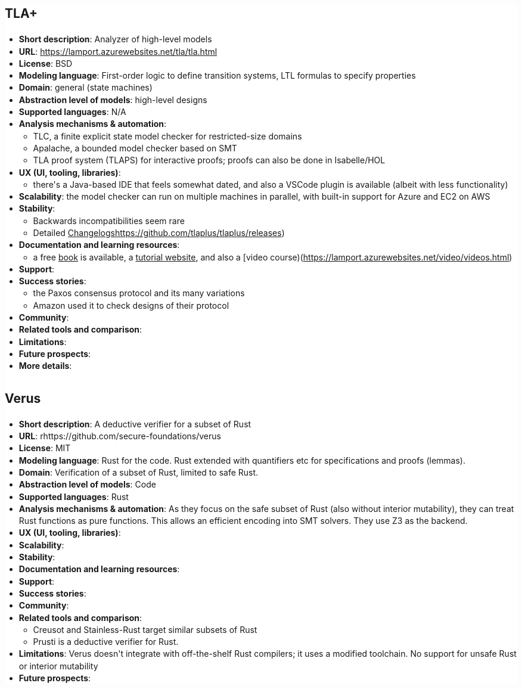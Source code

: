 
## TLA+

* **Short description**: Analyzer of high-level models
* **URL**: https://lamport.azurewebsites.net/tla/tla.html
* **License**: BSD
* **Modeling language**: First-order logic to define transition systems, LTL formulas to specify properties
* **Domain**: general (state machines)
* **Abstraction level of models**: high-level designs
* **Supported languages**: N/A
* **Analysis mechanisms & automation**: 
   * TLC, a finite explicit state model checker for restricted-size domains
   * Apalache, a bounded model checker based on SMT
   * TLA proof system (TLAPS) for interactive proofs; proofs can also be done in Isabelle/HOL
* **UX (UI, tooling, libraries)**:
  * there's a Java-based IDE that feels somewhat dated, and also a VSCode plugin is available (albeit with less functionality)
* **Scalability**: the model checker can run on multiple machines in parallel,  with built-in support for Azure and EC2 on AWS
* **Stability**:
  * Backwards incompatibilities seem rare
  * Detailed [Changelogs]()https://github.com/tlaplus/tlaplus/releases)
* **Documentation and learning resources**:
  * a free [book](https://lamport.azurewebsites.net/tla/book.html) is available, a [tutorial website](https://learntla.com/introduction/), and also a [video course)(https://lamport.azurewebsites.net/video/videos.html)
* **Support**:
* **Success stories**: 
   * the Paxos consensus protocol and its many variations
   * Amazon used it to check designs of their protocol
* **Community**:
* **Related tools and comparison**:
* **Limitations**:
* **Future prospects**:
* **More details**:


## Verus

* **Short description**: A deductive verifier for a subset of Rust
* **URL**: rhttps://github.com/secure-foundations/verus
* **License**: MIT
* **Modeling language**: Rust for the code. Rust extended with quantifiers etc for specifications and proofs (lemmas).
* **Domain**: Verification of a subset of Rust, limited to safe Rust.
* **Abstraction level of models**: Code
* **Supported languages**: Rust
* **Analysis mechanisms & automation**: As they focus on the safe subset of Rust (also without interior mutability), they can treat Rust functions as pure functions. This allows an efficient encoding into SMT solvers. They use Z3 as the backend.
* **UX (UI, tooling, libraries)**: 
* **Scalability**:
* **Stability**:
* **Documentation and learning resources**:
* **Support**:
* **Success stories**:
* **Community**:
* **Related tools and comparison**:
  - Creusot and Stainless-Rust target similar subsets of Rust
  - Prusti is a deductive verifier for Rust.
* **Limitations**: Verus doesn't integrate with off-the-shelf Rust compilers; it uses a modified toolchain. No support for unsafe Rust or interior mutability
* **Future prospects**: